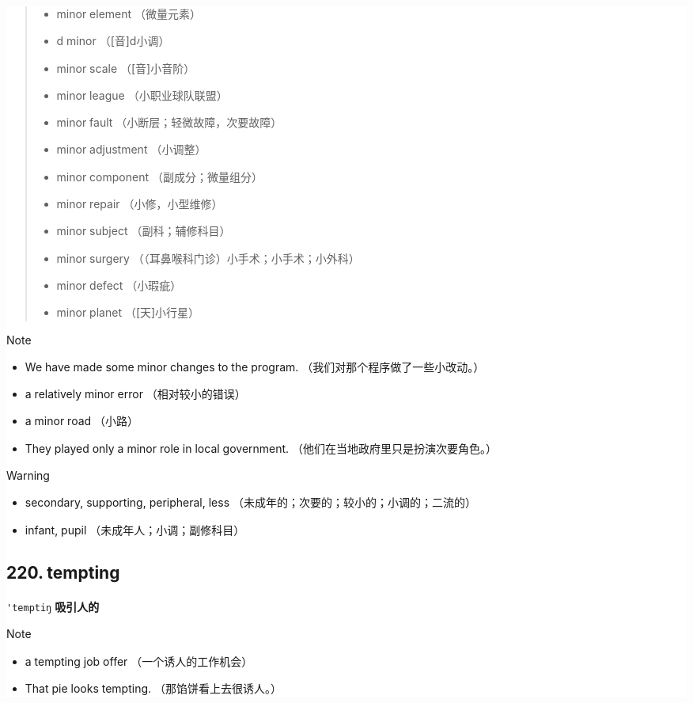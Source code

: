 > - minor element （微量元素）
>
> - d minor （[音]d小调）
>
> - minor scale （[音]小音阶）
>
> - minor league （小职业球队联盟）
>
> - minor fault （小断层；轻微故障，次要故障）
>
> - minor adjustment （小调整）
>
> - minor component （副成分；微量组分）
>
> - minor repair （小修，小型维修）
>
> - minor subject （副科；辅修科目）
>
> - minor surgery （（耳鼻喉科门诊）小手术；小手术；小外科）
>
> - minor defect （小瑕疵）
>
> - minor planet （[天]小行星）
>

> [!NOTE]
>
> - We have made some minor changes to the program. （我们对那个程序做了一些小改动。）
>
> - a relatively minor error （相对较小的错误）
>
> - a minor road （小路）
>
> - They played only a minor role in local government. （他们在当地政府里只是扮演次要角色。）
>

> [!WARNING]
>
> - secondary, supporting, peripheral, less （未成年的；次要的；较小的；小调的；二流的）
>
> - infant, pupil （未成年人；小调；副修科目）
>

## 220. tempting

`'temptiŋ`  **吸引人的**

> [!NOTE]
>
> - a tempting job offer （一个诱人的工作机会）
>
> - That pie looks tempting. （那馅饼看上去很诱人。）
>
